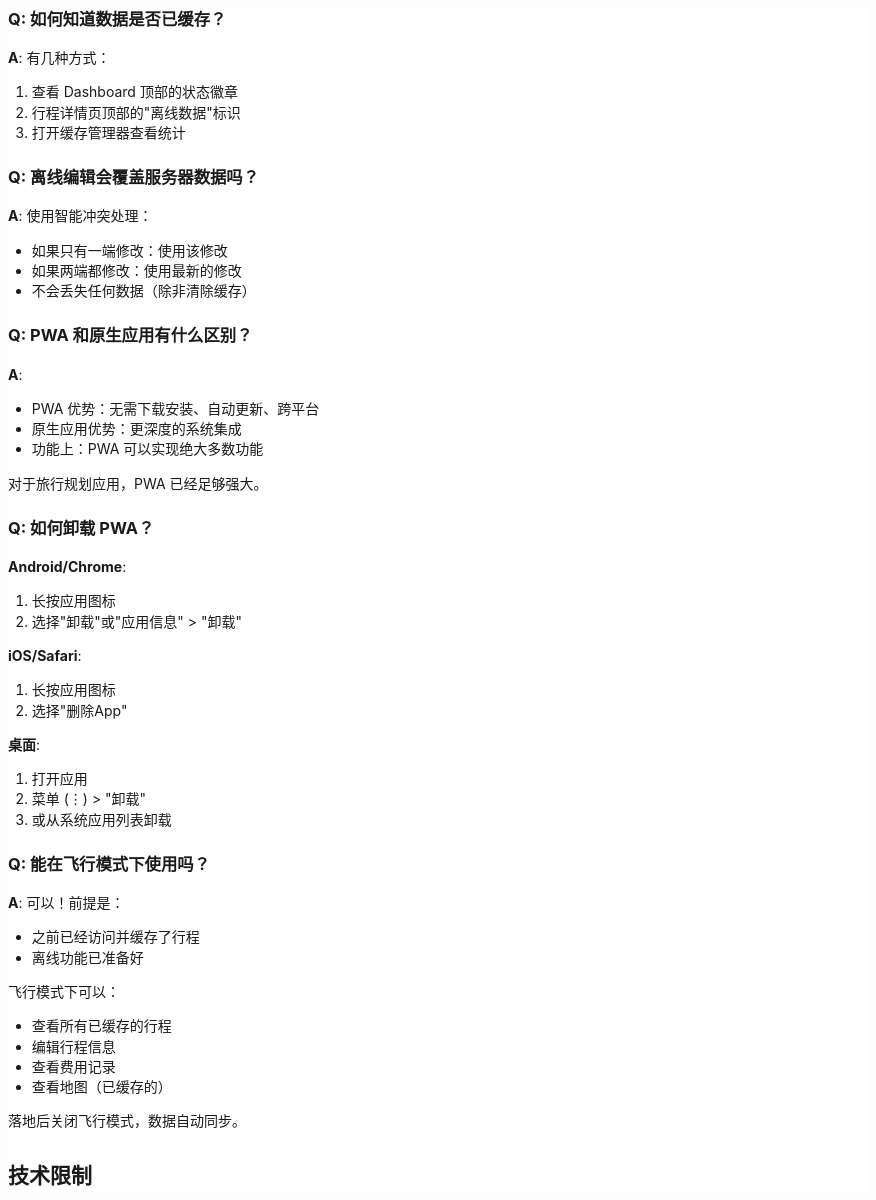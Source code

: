 ### Q: 如何知道数据是否已缓存？

**A**: 有几种方式：
1. 查看 Dashboard 顶部的状态徽章
2. 行程详情页顶部的"离线数据"标识
3. 打开缓存管理器查看统计

### Q: 离线编辑会覆盖服务器数据吗？

**A**: 使用智能冲突处理：
- 如果只有一端修改：使用该修改
- 如果两端都修改：使用最新的修改
- 不会丢失任何数据（除非清除缓存）

### Q: PWA 和原生应用有什么区别？

**A**:
- PWA 优势：无需下载安装、自动更新、跨平台
- 原生应用优势：更深度的系统集成
- 功能上：PWA 可以实现绝大多数功能

对于旅行规划应用，PWA 已经足够强大。

### Q: 如何卸载 PWA？

**Android/Chrome**:
1. 长按应用图标
2. 选择"卸载"或"应用信息" > "卸载"

**iOS/Safari**:
1. 长按应用图标
2. 选择"删除App"

**桌面**:
1. 打开应用
2. 菜单 (⋮) > "卸载"
3. 或从系统应用列表卸载

### Q: 能在飞行模式下使用吗？

**A**: 可以！前提是：
- 之前已经访问并缓存了行程
- 离线功能已准备好

飞行模式下可以：
- 查看所有已缓存的行程
- 编辑行程信息
- 查看费用记录
- 查看地图（已缓存的）

落地后关闭飞行模式，数据自动同步。

## 技术限制
